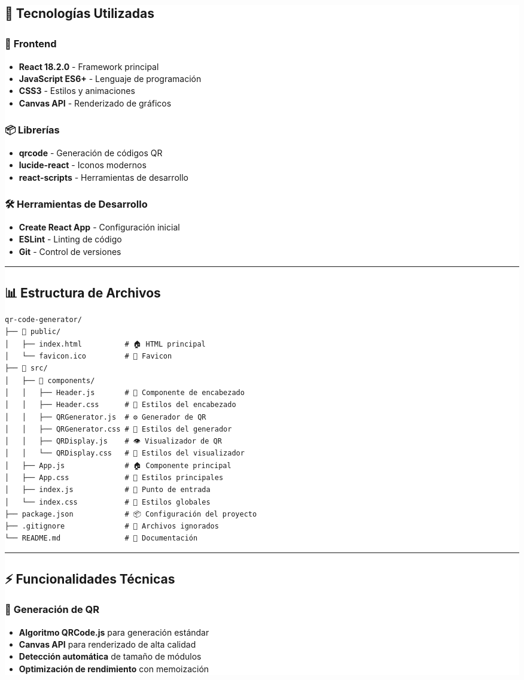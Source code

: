 
## 🔧 Tecnologías Utilizadas

### 🎯 **Frontend**
- **React 18.2.0** - Framework principal
- **JavaScript ES6+** - Lenguaje de programación
- **CSS3** - Estilos y animaciones
- **Canvas API** - Renderizado de gráficos

### 📦 **Librerías**
- **qrcode** - Generación de códigos QR
- **lucide-react** - Iconos modernos
- **react-scripts** - Herramientas de desarrollo

### 🛠️ **Herramientas de Desarrollo**
- **Create React App** - Configuración inicial
- **ESLint** - Linting de código
- **Git** - Control de versiones

---

## 📊 Estructura de Archivos

```
qr-code-generator/
├── 📁 public/
│   ├── index.html          # 🏠 HTML principal
│   └── favicon.ico         # 🎯 Favicon
├── 📁 src/
│   ├── 📁 components/
│   │   ├── Header.js       # 🎯 Componente de encabezado
│   │   ├── Header.css      # 🎨 Estilos del encabezado
│   │   ├── QRGenerator.js  # ⚙️ Generador de QR
│   │   ├── QRGenerator.css # 🎨 Estilos del generador
│   │   ├── QRDisplay.js    # 👁️ Visualizador de QR
│   │   └── QRDisplay.css   # 🎨 Estilos del visualizador
│   ├── App.js              # 🏠 Componente principal
│   ├── App.css             # 🎨 Estilos principales
│   ├── index.js            # 🚀 Punto de entrada
│   └── index.css           # 🎨 Estilos globales
├── package.json            # 📦 Configuración del proyecto
├── .gitignore              # 🚫 Archivos ignorados
└── README.md               # 📖 Documentación
```

---

## ⚡ Funcionalidades Técnicas

### 🎯 **Generación de QR**
- **Algoritmo QRCode.js** para generación estándar
- **Canvas API** para renderizado de alta calidad
- **Detección automática** de tamaño de módulos
- **Optimización de rendimiento** con memoización
